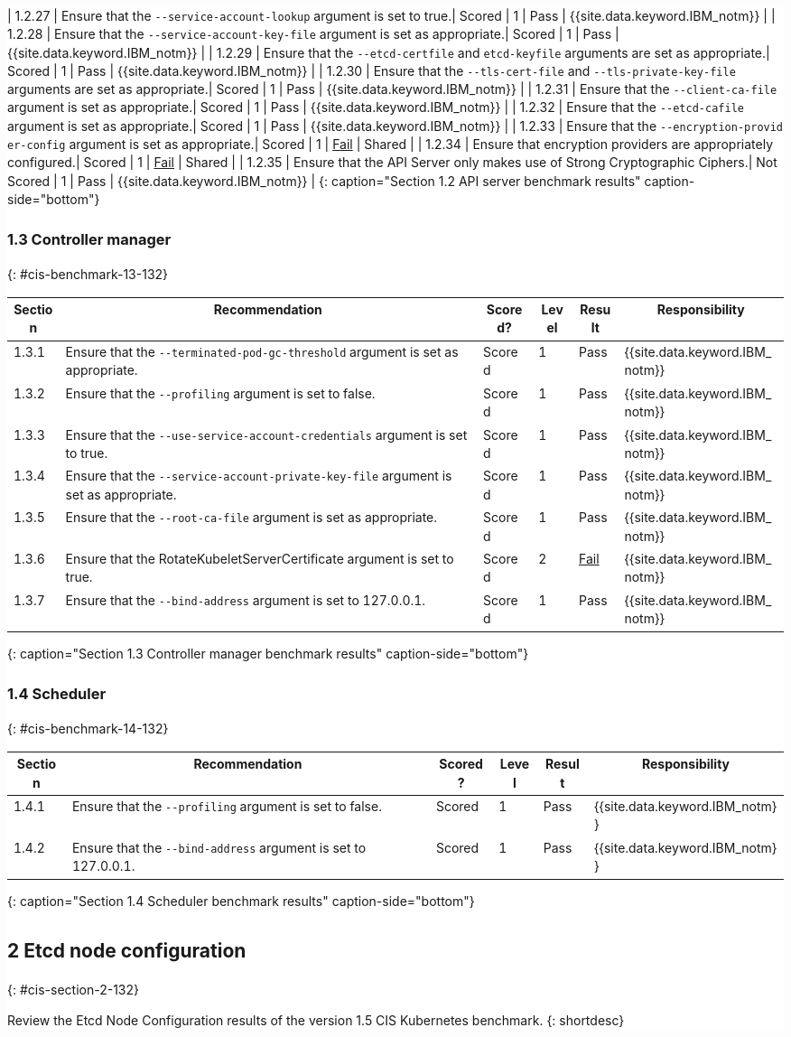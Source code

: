 | 1.2.27 | Ensure that the `--service-account-lookup` argument is set to true.| Scored | 1 | Pass | {{site.data.keyword.IBM_notm}} |
| 1.2.28 | Ensure that the `--service-account-key-file` argument is set as appropriate.| Scored | 1 | Pass | {{site.data.keyword.IBM_notm}} |
| 1.2.29 | Ensure that the `--etcd-certfile` and `etcd-keyfile` arguments are set as appropriate.| Scored | 1 | Pass | {{site.data.keyword.IBM_notm}} |
| 1.2.30 | Ensure that the `--tls-cert-file` and `--tls-private-key-file` arguments are set as appropriate.| Scored | 1 | Pass | {{site.data.keyword.IBM_notm}} |
| 1.2.31 | Ensure that the `--client-ca-file` argument is set as appropriate.| Scored | 1 | Pass | {{site.data.keyword.IBM_notm}} |
| 1.2.32 | Ensure that the `--etcd-cafile` argument is set as appropriate.| Scored | 1 | Pass | {{site.data.keyword.IBM_notm}} |
| 1.2.33 | Ensure that the `--encryption-provider-config` argument is set as appropriate.| Scored | 1 | [Fail](#cis-benchmark-remediations-132) | Shared |
| 1.2.34 | Ensure that encryption providers are appropriately configured.| Scored | 1 | [Fail](#cis-benchmark-remediations-132) | Shared |
| 1.2.35 | Ensure that the API Server only makes use of Strong Cryptographic Ciphers.| Not Scored | 1 | Pass | {{site.data.keyword.IBM_notm}} |
{: caption="Section 1.2 API server benchmark results" caption-side="bottom"}

### 1.3 Controller manager
{: #cis-benchmark-13-132}

| Section | Recommendation | Scored? | Level | Result | Responsibility |
| --- | --- | --- | --- | --- | --- |
| 1.3.1 | Ensure that the `--terminated-pod-gc-threshold` argument is set as appropriate.| Scored | 1 | Pass | {{site.data.keyword.IBM_notm}} |
| 1.3.2 | Ensure that the `--profiling` argument is set to false.| Scored | 1 | Pass | {{site.data.keyword.IBM_notm}} |
| 1.3.3 | Ensure that the `--use-service-account-credentials` argument is set to true.| Scored | 1 | Pass | {{site.data.keyword.IBM_notm}} |
| 1.3.4 | Ensure that the `--service-account-private-key-file` argument is set as appropriate.| Scored | 1 | Pass | {{site.data.keyword.IBM_notm}} |
| 1.3.5 | Ensure that the `--root-ca-file` argument is set as appropriate.| Scored | 1 | Pass | {{site.data.keyword.IBM_notm}} |
| 1.3.6 | Ensure that the RotateKubeletServerCertificate argument is set to true.| Scored | 2 | [Fail](#cis-benchmark-remediations-132) | {{site.data.keyword.IBM_notm}} |
| 1.3.7 | Ensure that the `--bind-address` argument is set to 127.0.0.1.| Scored | 1 | Pass | {{site.data.keyword.IBM_notm}} |
{: caption="Section 1.3 Controller manager benchmark results" caption-side="bottom"}

### 1.4 Scheduler
{: #cis-benchmark-14-132}

| Section | Recommendation | Scored? | Level | Result | Responsibility |
| --- | --- | --- | --- | --- | --- |
| 1.4.1 | Ensure that the `--profiling` argument is set to false.| Scored | 1 | Pass | {{site.data.keyword.IBM_notm}} |
| 1.4.2 | Ensure that the `--bind-address` argument is set to 127.0.0.1.| Scored | 1 | Pass | {{site.data.keyword.IBM_notm}} |
{: caption="Section 1.4 Scheduler benchmark results" caption-side="bottom"}

## 2 Etcd node configuration
{: #cis-section-2-132}

Review the Etcd Node Configuration results of the version 1.5 CIS Kubernetes benchmark.
{: shortdesc}
